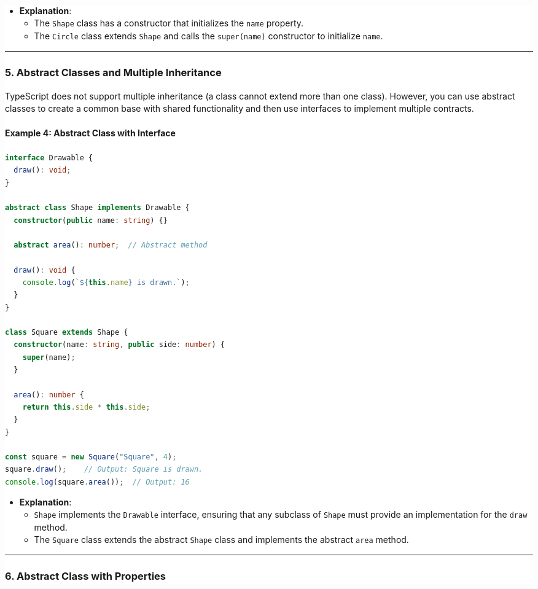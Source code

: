- **Explanation**:
  - The `Shape` class has a constructor that initializes the `name` property.
  - The `Circle` class extends `Shape` and calls the `super(name)` constructor to initialize `name`.

---

### **5. Abstract Classes and Multiple Inheritance**

TypeScript does not support multiple inheritance (a class cannot extend more than one class). However, you can use abstract classes to create a common base with shared functionality and then use interfaces to implement multiple contracts.

#### **Example 4: Abstract Class with Interface**

```typescript
interface Drawable {
  draw(): void;
}

abstract class Shape implements Drawable {
  constructor(public name: string) {}

  abstract area(): number;  // Abstract method

  draw(): void {
    console.log(`${this.name} is drawn.`);
  }
}

class Square extends Shape {
  constructor(name: string, public side: number) {
    super(name);
  }

  area(): number {
    return this.side * this.side;
  }
}

const square = new Square("Square", 4);
square.draw();    // Output: Square is drawn.
console.log(square.area());  // Output: 16
```

- **Explanation**:
  - `Shape` implements the `Drawable` interface, ensuring that any subclass of `Shape` must provide an implementation for the `draw` method.
  - The `Square` class extends the abstract `Shape` class and implements the abstract `area` method.

---

### **6. Abstract Class with Properties**
